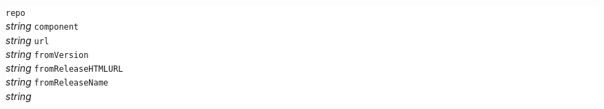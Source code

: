 <td>
</td>
</tr>
<tr>
<td>
<code>repo</code></br>
<em>
string
</em>
</td>
<td>
</td>
</tr>
<tr>
<td>
<code>component</code></br>
<em>
string
</em>
</td>
<td>
</td>
</tr>
<tr>
<td>
<code>url</code></br>
<em>
string
</em>
</td>
<td>
</td>
</tr>
<tr>
<td>
<code>fromVersion</code></br>
<em>
string
</em>
</td>
<td>
</td>
</tr>
<tr>
<td>
<code>fromReleaseHTMLURL</code></br>
<em>
string
</em>
</td>
<td>
</td>
</tr>
<tr>
<td>
<code>fromReleaseName</code></br>
<em>
string
</em>
</td>
<td>
</td>
</tr>
<tr>
